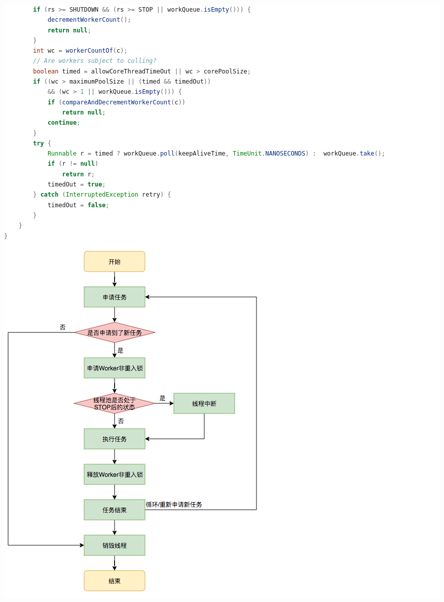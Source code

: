 ```java
        if (rs >= SHUTDOWN && (rs >= STOP || workQueue.isEmpty())) {
            decrementWorkerCount();
            return null;
        }
        int wc = workerCountOf(c);
        // Are workers subject to culling?
        boolean timed = allowCoreThreadTimeOut || wc > corePoolSize;
        if ((wc > maximumPoolSize || (timed && timedOut))
            && (wc > 1 || workQueue.isEmpty())) {
            if (compareAndDecrementWorkerCount(c))
                return null;
            continue;
        }
        try {
            Runnable r = timed ? workQueue.poll(keepAliveTime, TimeUnit.NANOSECONDS) :  workQueue.take();
            if (r != null)
                return r;
            timedOut = true;
        } catch (InterruptedException retry) {
            timedOut = false;
        }
    }
}
```
![](image/线程池-runWoker流程.png)
